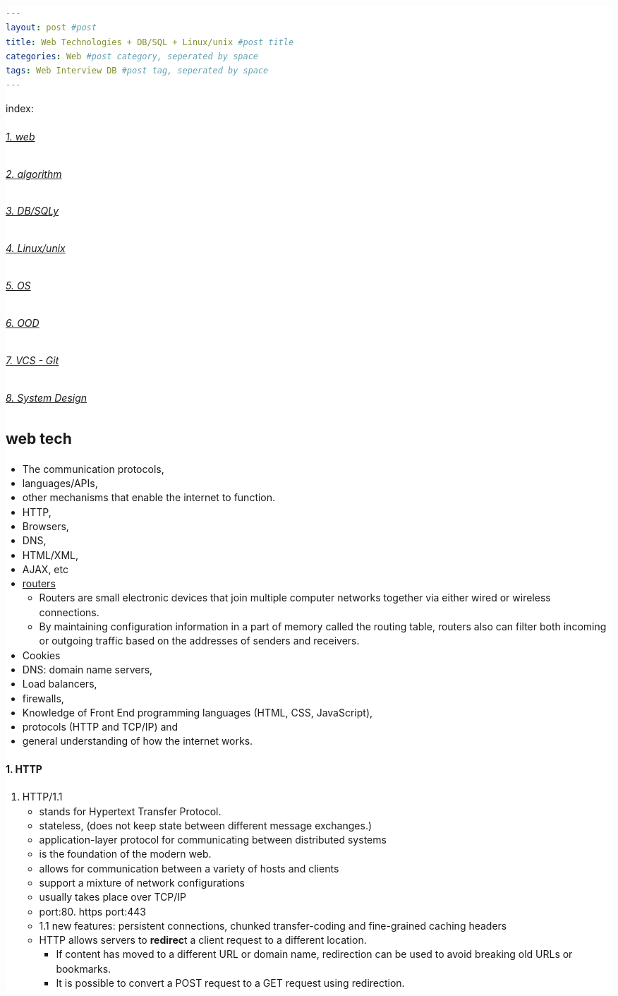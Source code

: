 ```yaml
---
layout: post #post
title: Web Technologies + DB/SQL + Linux/unix #post title
categories: Web #post category, seperated by space
tags: Web Interview DB #post tag, seperated by space
---
```



index:
###### [1. web](#jump1)
###### [2. algorithm](#jump2)
###### [3. DB/SQLy](#jump3)
###### [4. Linux/unix](#jump4)
###### [5. OS](#jump5)
###### [6. OOD](#jump6)
###### [7. VCS - Git](#jump7)
###### [8. System Design](#jump8)

<span id="jump1"></span>

## web tech

- The communication protocols, 
- languages/APIs, 
- other mechanisms that enable the internet to function. 
- HTTP, 
- Browsers, 
- DNS, 
- HTML/XML, 
- AJAX, etc
- [routers](https://www.lifewire.com/how-routers-work-816456) 
    - Routers are small electronic devices that join multiple computer networks together via either wired or wireless connections.
    - By maintaining configuration information in a part of memory called the routing table, routers also can filter both incoming or outgoing traffic based on the addresses of senders and receivers.
- Cookies
- DNS: domain name servers, 
- Load balancers, 
- firewalls, 
- Knowledge of Front End programming languages (HTML, CSS, JavaScript), 
- protocols (HTTP and TCP/IP) and 
- general understanding of how the internet works. 



#### 1. HTTP
1. HTTP/1.1 
    - stands for Hypertext Transfer Protocol.
    - stateless, (does not keep state between different message exchanges.)
    - application-layer protocol for communicating between distributed systems
    - is the foundation of the modern web.
    - allows for communication between a variety of hosts and clients
    - support a mixture of network configurations
    - usually takes place over TCP/IP
    - port:80. https port:443
    - 1.1 new features: persistent connections, chunked transfer-coding and fine-grained caching headers
    - HTTP allows servers to **redirec**t a client request to a different location. 
        - If content has moved to a different URL or domain name, redirection can be used to avoid breaking old URLs or bookmarks.
        - It is possible to convert a POST request to a GET request using redirection.
